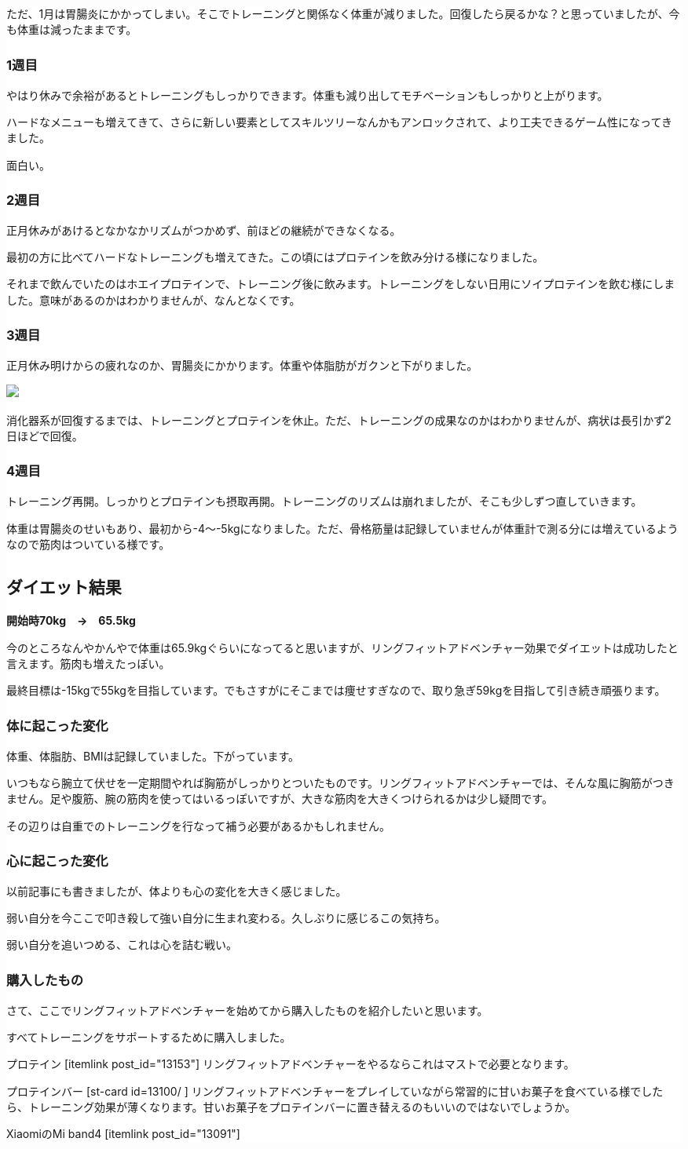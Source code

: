 ただ、1月は胃腸炎にかかってしまい。そこでトレーニングと関係なく体重が減りました。回復したら戻るかな？と思っていましたが、今も体重は減ったままです。
<h3>1週目</h3>
やはり休みで余裕があるとトレーニングもしっかりできます。体重も減り出してモチベーションもしっかりと上がります。

ハードなメニューも増えてきて、さらに新しい要素としてスキルツリーなんかもアンロックされて、より工夫できるゲーム性になってきました。

面白い。
<h3>2週目</h3>
正月休みがあけるとなかなかリズムがつかめず、前ほどの継続ができなくなる。

最初の方に比べてハードなトレーニングも増えてきた。この頃にはプロテインを飲み分ける様になりました。

それまで飲んでいたのはホエイプロテインで、トレーニング後に飲みます。トレーニングをしない日用にソイプロテインを飲む様にしました。意味があるのかはわかりませんが、なんとなくです。
<h3>3週目</h3>
正月休み明けからの疲れなのか、胃腸炎にかかります。体重や体脂肪がガクンと下がりました。

![](images/IMG_2481.jpg)

消化器系が回復するまでは、トレーニングとプロテインを休止。ただ、トレーニングの成果なのかはわかりませんが、病状は長引かず2日ほどで回復。
<h3>4週目</h3>
トレーニング再開。しっかりとプロテインも摂取再開。トレーニングのリズムは崩れましたが、そこも少しずつ直していきます。

体重は胃腸炎のせいもあり、最初から-4〜-5kgになりました。ただ、骨格筋量は記録していませんが体重計で測る分には増えているようなので筋肉はついている様です。
<h2>ダイエット結果</h2>
<strong>開始時70kg　→　65.5kg</strong>

今のところなんやかんやで体重は65.9kgぐらいになってると思いますが、リングフィットアドベンチャー効果でダイエットは成功したと言えます。筋肉も増えたっぽい。

最終目標は-15kgで55kgを目指しています。でもさすがにそこまでは痩せすぎなので、取り急ぎ59kgを目指して引き続き頑張ります。

<h3>体に起こった変化</h3>
体重、体脂肪、BMIは記録していました。下がっています。

いつもなら腕立て伏せを一定期間やれば胸筋がしっかりとついたものです。リングフィットアドベンチャーでは、そんな風に胸筋がつきません。足や腹筋、腕の筋肉を使ってはいるっぽいですが、大きな筋肉を大きくつけられるかは少し疑問です。

その辺りは自重でのトレーニングを行なって補う必要があるかもしれません。

<h3>心に起こった変化</h3>
以前記事にも書きましたが、体よりも心の変化を大きく感じました。

弱い自分を今ここで叩き殺して強い自分に生まれ変わる。久しぶりに感じるこの気持ち。

弱い自分を追いつめる、これは心を詰む戦い。

<h3>購入したもの</h3>
さて、ここでリングフィットアドベンチャーを始めてから購入したものを紹介したいと思います。

すべてトレーニングをサポートするために購入しました。

プロテイン
[itemlink post_id="13153"]
リングフィットアドベンチャーをやるならこれはマストで必要となります。

プロテインバー
[st-card id=13100/ ]
リングフィットアドベンチャーをプレイしていながら常習的に甘いお菓子を食べている様でしたら、トレーニング効果が薄くなります。甘いお菓子をプロテインバーに置き替えるのもいいのではないでしょうか。

XiaomiのMi band4
[itemlink post_id="13091"]
